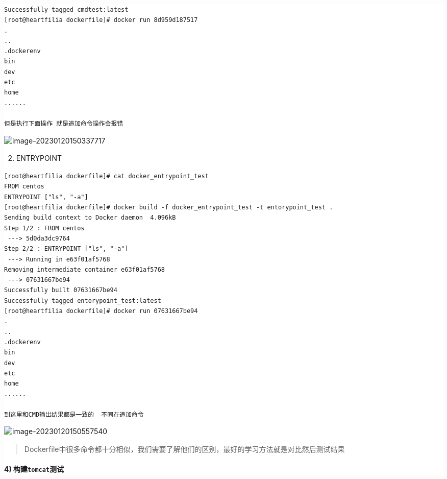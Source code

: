 ```shell
Successfully tagged cmdtest:latest
[root@heartfilia dockerfile]# docker run 8d959d187517
.
..
.dockerenv
bin
dev
etc
home
......

但是执行下面操作 就是追加命令操作会报错
```

![image-20230120150337717](https://static.litetools.top/blogs/docker_notes/image-20230120150337717.png)



2. ENTRYPOINT

```shell
[root@heartfilia dockerfile]# cat docker_entrypoint_test 
FROM centos
ENTRYPOINT ["ls", "-a"]
[root@heartfilia dockerfile]# docker build -f docker_entrypoint_test -t entorypoint_test .
Sending build context to Docker daemon  4.096kB
Step 1/2 : FROM centos
 ---> 5d0da3dc9764
Step 2/2 : ENTRYPOINT ["ls", "-a"]
 ---> Running in e63f01af5768
Removing intermediate container e63f01af5768
 ---> 07631667be94
Successfully built 07631667be94
Successfully tagged entorypoint_test:latest
[root@heartfilia dockerfile]# docker run 07631667be94
.
..
.dockerenv
bin
dev
etc
home
......

到这里和CMD输出结果都是一致的  不同在追加命令
```

![image-20230120150557540](https://static.litetools.top/blogs/docker_notes/image-20230120150557540.png)



>  Dockerfile中很多命令都十分相似，我们需要了解他们的区别，最好的学习方法就是对比然后测试结果

#### 4) 构建`tomcat`测试

